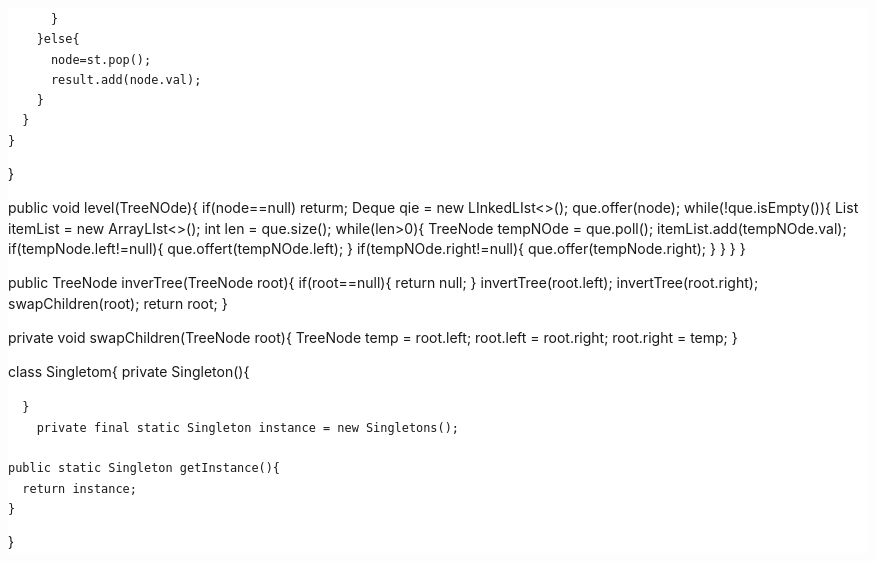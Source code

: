           }
        }else{
          node=st.pop();
          result.add(node.val);
        }
      }
    }
    
    
  }
  
  public void level(TreeNOde){
    if(node==null) returm;
    Deque<TreeNode> qie =  new LInkedLIst<>();
    que.offer(node);
    while(!que.isEmpty()){
      List<Integer> itemList = new ArrayLIst<>();
      int len = que.size();
      while(len>0){
        TreeNode tempNOde = que.poll();
        itemList.add(tempNOde.val);
        if(tempNode.left!=null){
          que.offert(tempNOde.left);
        }
        if(tempNOde.right!=null){
          que.offer(tempNode.right);
        }
      }
    }
  }
  
  
  public TreeNode inverTree(TreeNode root){
    if(root==null){
      return null;
    }
    invertTree(root.left);
    invertTree(root.right);
    swapChildren(root);
    return root;
  }
  
  private void swapChildren(TreeNode root){
    TreeNode temp = root.left;
    root.left = root.right;
    root.right = temp;
  }
  
  
  class Singletom{
    	private Singleton(){
        
      }
    	private final static Singleton instance = new Singletons();
    
    public static Singleton getInstance(){
      return instance;
    }
  }
  